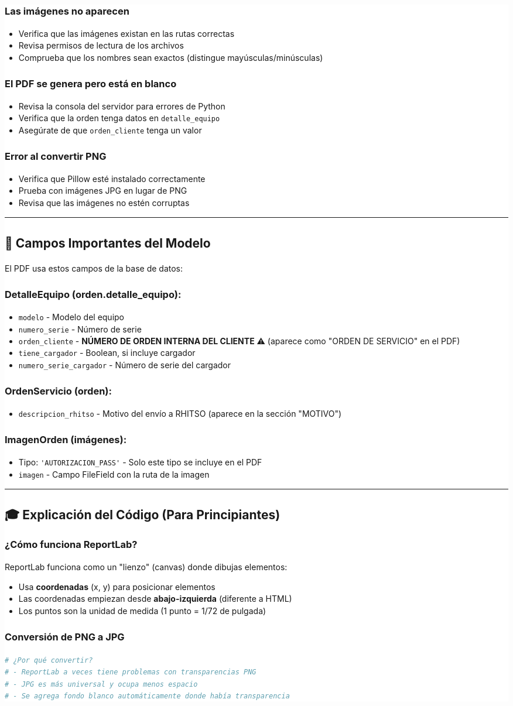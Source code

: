 ### **Las imágenes no aparecen**
- Verifica que las imágenes existan en las rutas correctas
- Revisa permisos de lectura de los archivos
- Comprueba que los nombres sean exactos (distingue mayúsculas/minúsculas)

### **El PDF se genera pero está en blanco**
- Revisa la consola del servidor para errores de Python
- Verifica que la orden tenga datos en `detalle_equipo`
- Asegúrate de que `orden_cliente` tenga un valor

### **Error al convertir PNG**
- Verifica que Pillow esté instalado correctamente
- Prueba con imágenes JPG en lugar de PNG
- Revisa que las imágenes no estén corruptas

---

## 📝 Campos Importantes del Modelo

El PDF usa estos campos de la base de datos:

### **DetalleEquipo** (orden.detalle_equipo):
- `modelo` - Modelo del equipo
- `numero_serie` - Número de serie
- `orden_cliente` - **NÚMERO DE ORDEN INTERNA DEL CLIENTE** ⚠️ (aparece como "ORDEN DE SERVICIO" en el PDF)
- `tiene_cargador` - Boolean, si incluye cargador
- `numero_serie_cargador` - Número de serie del cargador

### **OrdenServicio** (orden):
- `descripcion_rhitso` - Motivo del envío a RHITSO (aparece en la sección "MOTIVO")

### **ImagenOrden** (imágenes):
- Tipo: `'AUTORIZACION_PASS'` - Solo este tipo se incluye en el PDF
- `imagen` - Campo FileField con la ruta de la imagen

---

## 🎓 Explicación del Código (Para Principiantes)

### **¿Cómo funciona ReportLab?**
ReportLab funciona como un "lienzo" (canvas) donde dibujas elementos:
- Usa **coordenadas** (x, y) para posicionar elementos
- Las coordenadas empiezan desde **abajo-izquierda** (diferente a HTML)
- Los puntos son la unidad de medida (1 punto = 1/72 de pulgada)

### **Conversión de PNG a JPG**
```python
# ¿Por qué convertir?
# - ReportLab a veces tiene problemas con transparencias PNG
# - JPG es más universal y ocupa menos espacio
# - Se agrega fondo blanco automáticamente donde había transparencia
```
